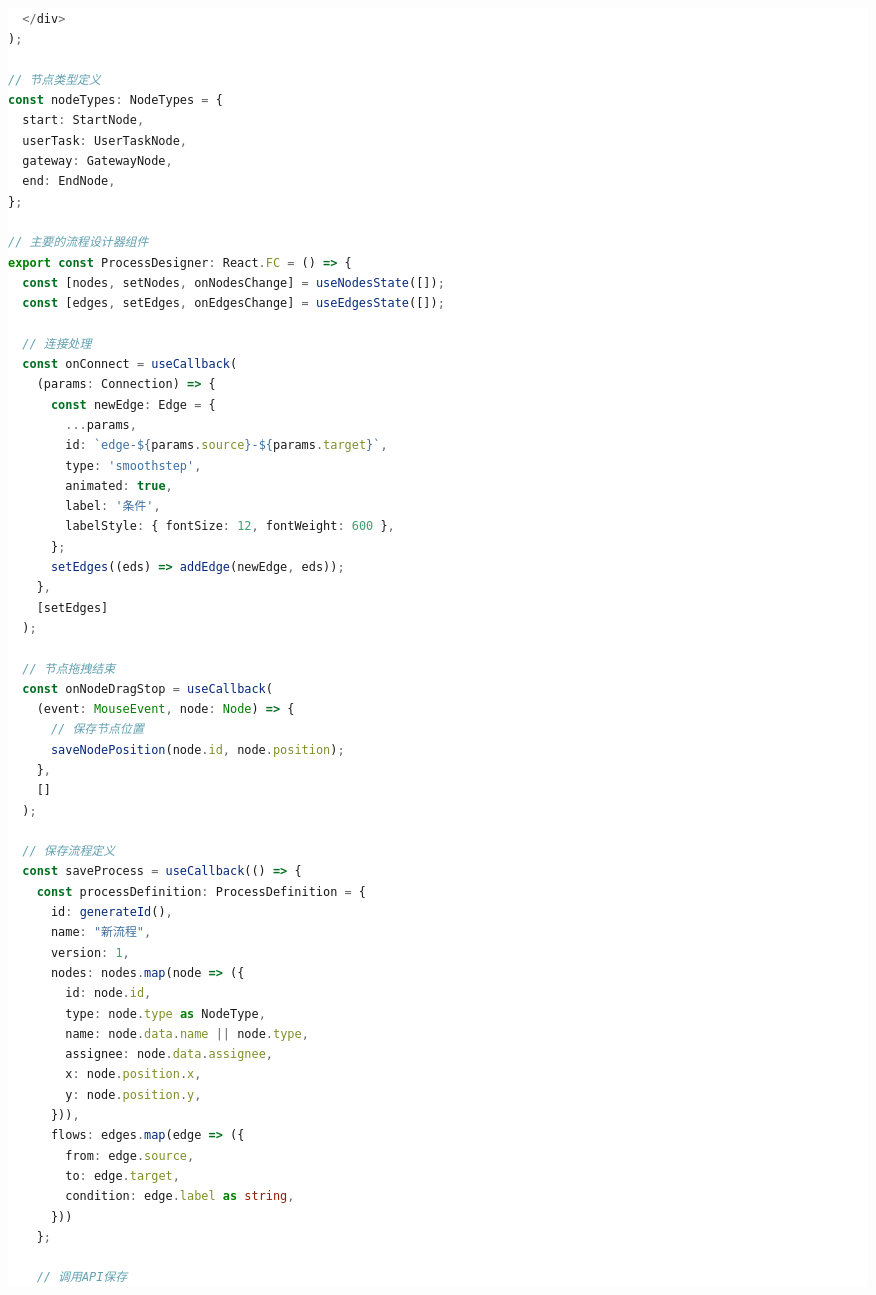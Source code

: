 ```typescript
  </div>
);

// 节点类型定义
const nodeTypes: NodeTypes = {
  start: StartNode,
  userTask: UserTaskNode,
  gateway: GatewayNode,
  end: EndNode,
};

// 主要的流程设计器组件
export const ProcessDesigner: React.FC = () => {
  const [nodes, setNodes, onNodesChange] = useNodesState([]);
  const [edges, setEdges, onEdgesChange] = useEdgesState([]);

  // 连接处理
  const onConnect = useCallback(
    (params: Connection) => {
      const newEdge: Edge = {
        ...params,
        id: `edge-${params.source}-${params.target}`,
        type: 'smoothstep',
        animated: true,
        label: '条件',
        labelStyle: { fontSize: 12, fontWeight: 600 },
      };
      setEdges((eds) => addEdge(newEdge, eds));
    },
    [setEdges]
  );

  // 节点拖拽结束
  const onNodeDragStop = useCallback(
    (event: MouseEvent, node: Node) => {
      // 保存节点位置
      saveNodePosition(node.id, node.position);
    },
    []
  );

  // 保存流程定义
  const saveProcess = useCallback(() => {
    const processDefinition: ProcessDefinition = {
      id: generateId(),
      name: "新流程",
      version: 1,
      nodes: nodes.map(node => ({
        id: node.id,
        type: node.type as NodeType,
        name: node.data.name || node.type,
        assignee: node.data.assignee,
        x: node.position.x,
        y: node.position.y,
      })),
      flows: edges.map(edge => ({
        from: edge.source,
        to: edge.target,
        condition: edge.label as string,
      }))
    };
    
    // 调用API保存
```
